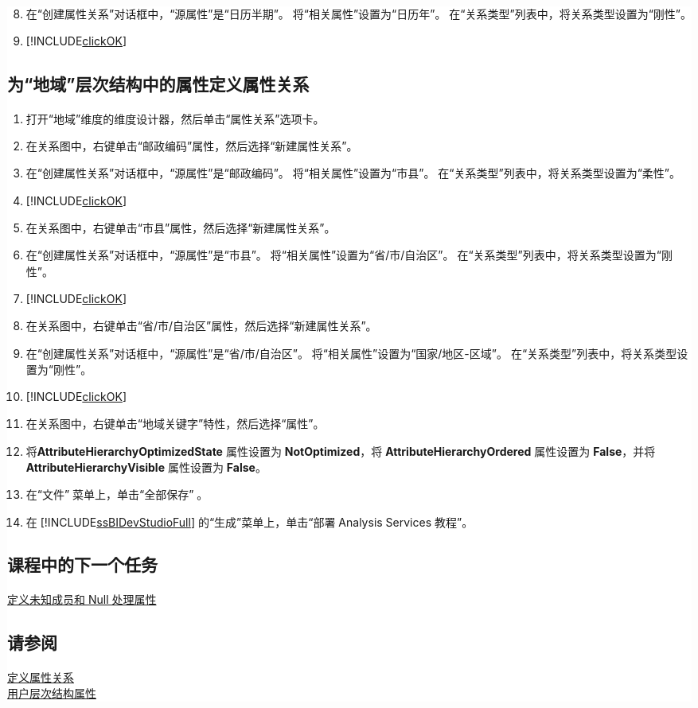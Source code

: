 8.  在“创建属性关系”对话框中，“源属性”是“日历半期”。 将“相关属性”设置为“日历年”。 在“关系类型”列表中，将关系类型设置为“刚性”。  
  
9. [!INCLUDE[clickOK](../includes/clickok-md.md)]  
  
## <a name="defining-attribute-relationships-for-attributes-in-the-geography-hierarchy"></a>为“地域”层次结构中的属性定义属性关系  
  
1.  打开“地域”维度的维度设计器，然后单击“属性关系”选项卡。  
  
2.  在关系图中，右键单击“邮政编码”属性，然后选择“新建属性关系”。  
  
3.  在“创建属性关系”对话框中，“源属性”是“邮政编码”。 将“相关属性”设置为“市县”。 在“关系类型”列表中，将关系类型设置为“柔性”。  
  
4.  [!INCLUDE[clickOK](../includes/clickok-md.md)]  
  
5.  在关系图中，右键单击“市县”属性，然后选择“新建属性关系”。  
  
6.  在“创建属性关系”对话框中，“源属性”是“市县”。 将“相关属性”设置为“省/市/自治区”。 在“关系类型”列表中，将关系类型设置为“刚性”。  
  
7.  [!INCLUDE[clickOK](../includes/clickok-md.md)]  
  
8.  在关系图中，右键单击“省/市/自治区”属性，然后选择“新建属性关系”。  
  
9. 在“创建属性关系”对话框中，“源属性”是“省/市/自治区”。 将“相关属性”设置为“国家/地区-区域”。 在“关系类型”列表中，将关系类型设置为“刚性”。  
  
10. [!INCLUDE[clickOK](../includes/clickok-md.md)]  
  
11. 在关系图中，右键单击“地域关键字”特性，然后选择“属性”。  
  
12. 将**AttributeHierarchyOptimizedState** 属性设置为 **NotOptimized**，将 **AttributeHierarchyOrdered** 属性设置为 **False**，并将 **AttributeHierarchyVisible** 属性设置为 **False**。  
  
13. 在“文件”  菜单上，单击“全部保存” 。  
  
14. 在 [!INCLUDE[ssBIDevStudioFull](../includes/ssbidevstudiofull-md.md)] 的“生成”菜单上，单击“部署 Analysis Services 教程”。  
  
## <a name="next-task-in-lesson"></a>课程中的下一个任务  
 [定义未知成员和 Null 处理属性](../analysis-services/lesson-4-7-defining-the-unknown-member-and-null-processing-properties.md)  
  
## <a name="see-also"></a>请参阅  
 [定义属性关系](multidimensional-models/attribute-relationships-define.md)   
 [用户层次结构属性](multidimensional-models-olap-logical-dimension-objects/user-hierarchies-properties.md)  
  
  
